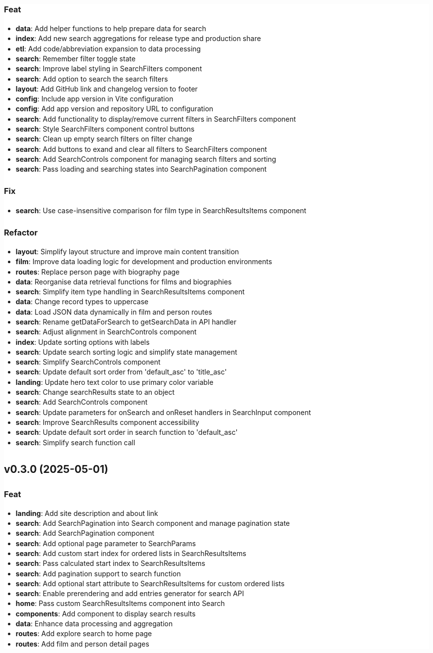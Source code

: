 ### Feat

- **data**: Add helper functions to help prepare data for search
- **index**: Add new search aggregations for release type and production share
- **etl**: Add code/abbreviation expansion to data processing
- **search**: Remember filter toggle state
- **search**: Improve label styling in SearchFilters component
- **search**: Add option to search the search filters
- **layout**: Add GitHub link and changelog version to footer
- **config**: Include app version in Vite configuration
- **config**: Add app version and repository URL to configuration
- **search**: Add functionality to display/remove current filters in SearchFilters component
- **search**: Style SearchFilters component control buttons
- **search**: Clean up empty search filters on filter change
- **search**: Add buttons to exand and clear all filters to SearchFilters component
- **search**: Add SearchControls component for managing search filters and sorting
- **search**: Pass loading and searching states into SearchPagination component

### Fix

- **search**: Use case-insensitive comparison for film type in SearchResultsItems component

### Refactor

- **layout**: Simplify layout structure and improve main content transition
- **film**: Improve data loading logic for development and production environments
- **routes**: Replace person page with biography page
- **data**: Reorganise data retrieval functions for films and biographies
- **search**: Simplify item type handling in SearchResultsItems component
- **data**: Change record types to uppercase
- **data**: Load JSON data dynamically in film and person routes
- **search**: Rename getDataForSearch to getSearchData in API handler
- **search**: Adjust alignment in SearchControls component
- **index**: Update sorting options with labels
- **search**: Update search sorting logic and simplify state management
- **search**: Simplify SearchControls component
- **search**: Update default sort order from 'default_asc' to 'title_asc'
- **landing**: Update hero text color to use primary color variable
- **search**: Change searchResults state to an object
- **search**: Add SearchControls component
- **search**: Update parameters for onSearch and onReset handlers in SearchInput component
- **search**: Improve SearchResults component accessibility
- **search**: Update default sort order in search function to 'default_asc'
- **search**: Simplify search function call

## v0.3.0 (2025-05-01)

### Feat

- **landing**: Add site description and about link
- **search**: Add SearchPagination into Search component and manage pagination state
- **search**: Add SearchPagination component
- **search**: Add optional page parameter to SearchParams
- **search**: Add custom start index for ordered lists in SearchResultsItems
- **search**: Pass calculated start index to SearchResultsItems
- **search**: Add pagination support to search function
- **search**: Add optional start attribute to SearchResultsItems for custom ordered lists
- **search**: Enable prerendering and add entries generator for search API
- **home**: Pass custom SearchResultsItems component into Search
- **components**: Add component to display search results
- **data**: Enhance data processing and aggregation
- **routes**: Add explore search to home page
- **routes**: Add film and person detail pages